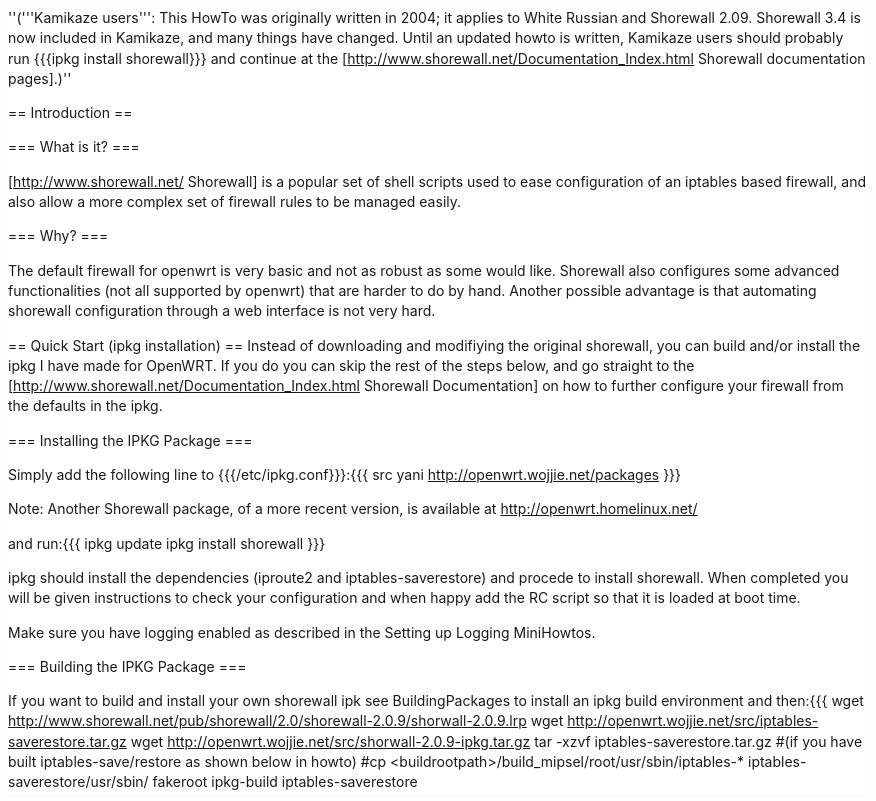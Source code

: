 ''('''Kamikaze users''': This HowTo was originally written in 2004; it
applies to White Russian and Shorewall 2.09. Shorewall 3.4 is now
included in Kamikaze, and many things have changed. Until an updated
howto is written, Kamikaze users should probably run {{{ipkg install
shorewall}}} and continue at the
\[<http://www.shorewall.net/Documentation_Index.html> Shorewall
documentation pages\].)''

== Introduction ==

=== What is it? ===

\[<http://www.shorewall.net/> Shorewall\] is a popular set of shell
scripts used to ease configuration of an iptables based firewall, and
also allow a more complex set of firewall rules to be managed easily.

=== Why? ===

The default firewall for openwrt is very basic and not as robust as some
would like. Shorewall also configures some advanced functionalities (not
all supported by openwrt) that are harder to do by hand. Another
possible advantage is that automating shorewall configuration through a
web interface is not very hard.

== Quick Start (ipkg installation) == Instead of downloading and
modifiying the original shorewall, you can build and/or install the ipkg
I have made for OpenWRT. If you do you can skip the rest of the steps
below, and go straight to the
\[<http://www.shorewall.net/Documentation_Index.html> Shorewall
Documentation\] on how to further configure your firewall from the
defaults in the ipkg.

=== Installing the IPKG Package ===

Simply add the following line to {{{/etc/ipkg.conf}}}:{{{ src yani
<http://openwrt.wojjie.net/packages> }}}

Note: Another Shorewall package, of a more recent version, is available
at <http://openwrt.homelinux.net/>

and run:{{{ ipkg update ipkg install shorewall }}}

ipkg should install the dependencies (iproute2 and iptables-saverestore)
and procede to install shorewall. When completed you will be given
instructions to check your configuration and when happy add the RC
script so that it is loaded at boot time.

Make sure you have logging enabled as described in the Setting up
Logging MiniHowtos.

=== Building the IPKG Package ===

If you want to build and install your own shorewall ipk see
BuildingPackages to install an ipkg build environment and then:{{{ wget
<http://www.shorewall.net/pub/shorewall/2.0/shorewall-2.0.9/shorwall-2.0.9.lrp>
wget <http://openwrt.wojjie.net/src/iptables-saverestore.tar.gz> wget
<http://openwrt.wojjie.net/src/shorwall-2.0.9-ipkg.tar.gz> tar -xzvf
iptables-saverestore.tar.gz \#(if you have built iptables-save/restore
as shown below in howto) \#cp
&lt;buildrootpath&gt;/build\_mipsel/root/usr/sbin/iptables-\*
iptables-saverestore/usr/sbin/ fakeroot ipkg-build iptables-saverestore
